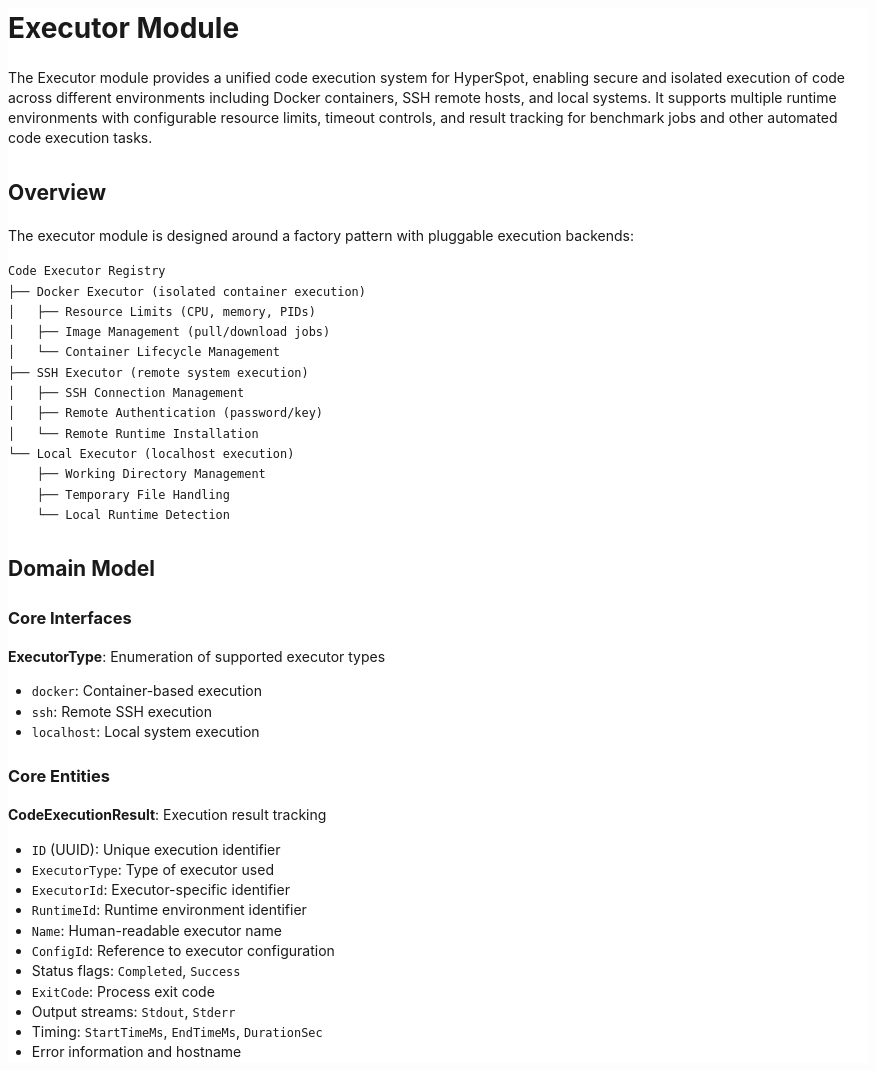 # Executor Module

The Executor module provides a unified code execution system for HyperSpot, enabling secure and isolated execution of code across different environments including Docker containers, SSH remote hosts, and local systems. It supports multiple runtime environments with configurable resource limits, timeout controls, and result tracking for benchmark jobs and other automated code execution tasks.

## Overview

The executor module is designed around a factory pattern with pluggable execution backends:

```
Code Executor Registry
├── Docker Executor (isolated container execution)
│   ├── Resource Limits (CPU, memory, PIDs)
│   ├── Image Management (pull/download jobs)
│   └── Container Lifecycle Management
├── SSH Executor (remote system execution)
│   ├── SSH Connection Management
│   ├── Remote Authentication (password/key)
│   └── Remote Runtime Installation
└── Local Executor (localhost execution)
    ├── Working Directory Management
    ├── Temporary File Handling
    └── Local Runtime Detection
```

## Domain Model

### Core Interfaces

**ExecutorType**: Enumeration of supported executor types
- `docker`: Container-based execution
- `ssh`: Remote SSH execution
- `localhost`: Local system execution

### Core Entities

**CodeExecutionResult**: Execution result tracking
- `ID` (UUID): Unique execution identifier
- `ExecutorType`: Type of executor used
- `ExecutorId`: Executor-specific identifier
- `RuntimeId`: Runtime environment identifier
- `Name`: Human-readable executor name
- `ConfigId`: Reference to executor configuration
- Status flags: `Completed`, `Success`
- `ExitCode`: Process exit code
- Output streams: `Stdout`, `Stderr`
- Timing: `StartTimeMs`, `EndTimeMs`, `DurationSec`
- Error information and hostname

